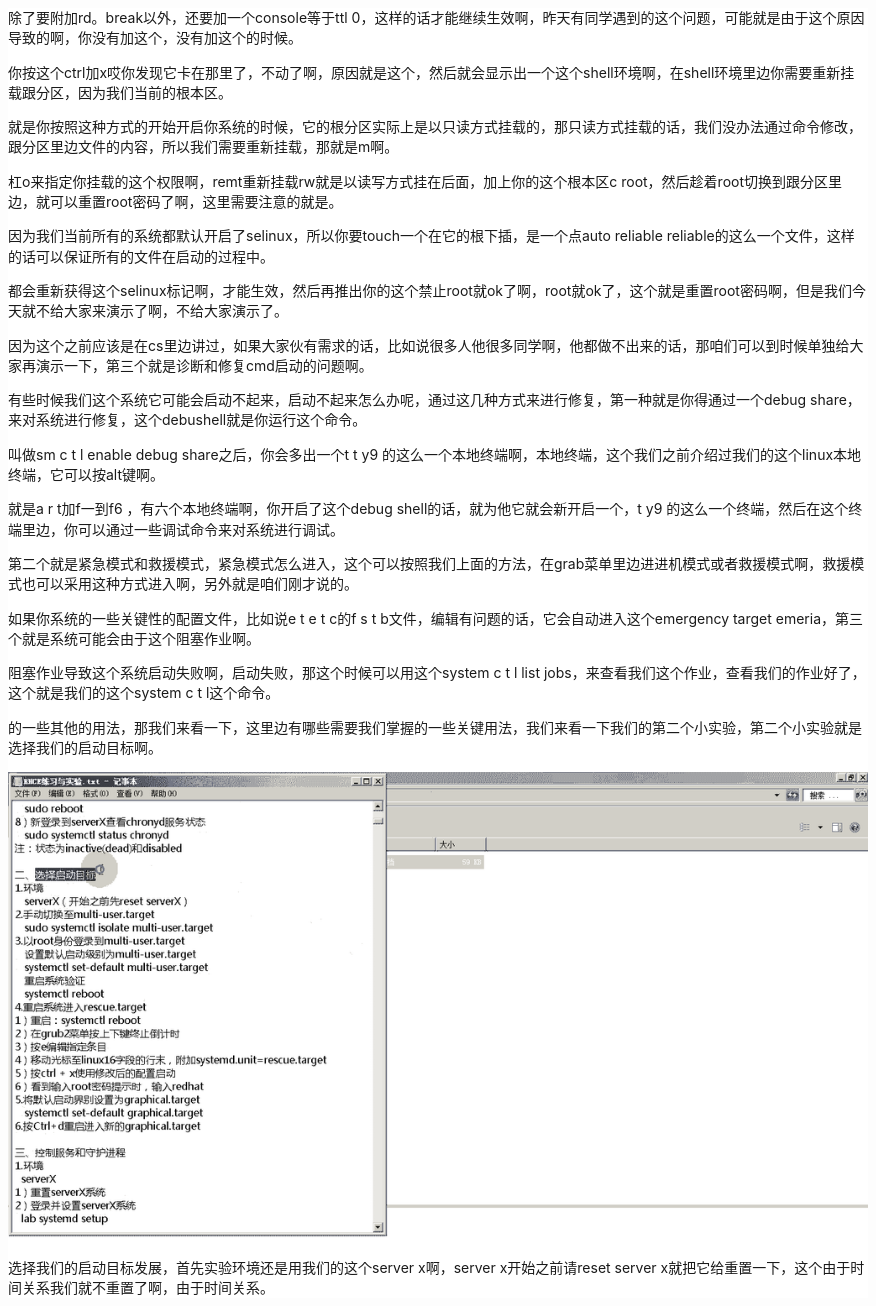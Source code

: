除了要附加rd。break以外，还要加一个console等于ttl 0，这样的话才能继续生效啊，昨天有同学遇到的这个问题，可能就是由于这个原因导致的啊，你没有加这个，没有加这个的时候。

你按这个ctrl加x哎你发现它卡在那里了，不动了啊，原因就是这个，然后就会显示出一个这个shell环境啊，在shell环境里边你需要重新挂载跟分区，因为我们当前的根本区。

就是你按照这种方式的开始开启你系统的时候，它的根分区实际上是以只读方式挂载的，那只读方式挂载的话，我们没办法通过命令修改，跟分区里边文件的内容，所以我们需要重新挂载，那就是m啊。

杠o来指定你挂载的这个权限啊，remt重新挂载rw就是以读写方式挂在后面，加上你的这个根本区c root，然后趁着root切换到跟分区里边，就可以重置root密码了啊，这里需要注意的就是。

因为我们当前所有的系统都默认开启了selinux，所以你要touch一个在它的根下插，是一个点auto reliable reliable的这么一个文件，这样的话可以保证所有的文件在启动的过程中。

都会重新获得这个selinux标记啊，才能生效，然后再推出你的这个禁止root就ok了啊，root就ok了，这个就是重置root密码啊，但是我们今天就不给大家来演示了啊，不给大家演示了。

因为这个之前应该是在cs里边讲过，如果大家伙有需求的话，比如说很多人他很多同学啊，他都做不出来的话，那咱们可以到时候单独给大家再演示一下，第三个就是诊断和修复cmd启动的问题啊。

有些时候我们这个系统它可能会启动不起来，启动不起来怎么办呢，通过这几种方式来进行修复，第一种就是你得通过一个debug share，来对系统进行修复，这个debushell就是你运行这个命令。

叫做sm c t l enable debug share之后，你会多出一个t t y9 的这么一个本地终端啊，本地终端，这个我们之前介绍过我们的这个linux本地终端，它可以按alt键啊。

就是a r t加f一到f6 ，有六个本地终端啊，你开启了这个debug shell的话，就为他它就会新开启一个，t y9 的这么一个终端，然后在这个终端里边，你可以通过一些调试命令来对系统进行调试。

第二个就是紧急模式和救援模式，紧急模式怎么进入，这个可以按照我们上面的方法，在grab菜单里边进进机模式或者救援模式啊，救援模式也可以采用这种方式进入啊，另外就是咱们刚才说的。

如果你系统的一些关键性的配置文件，比如说e t e t c的f s t b文件，编辑有问题的话，它会自动进入这个emergency target emeria，第三个就是系统可能会由于这个阻塞作业啊。

阻塞作业导致这个系统启动失败啊，启动失败，那这个时候可以用这个system c t l list jobs，来查看我们这个作业，查看我们的作业好了，这个就是我们的这个system c t l这个命令。

的一些其他的用法，那我们来看一下，这里边有哪些需要我们掌握的一些关键用法，我们来看一下我们的第二个小实验，第二个小实验就是选择我们的启动目标啊。



![](img/2ed40a0ba74dec3123f681a46ff6006e_49.png)

选择我们的启动目标发展，首先实验环境还是用我们的这个server x啊，server x开始之前请reset server x就把它给重置一下，这个由于时间关系我们就不重置了啊，由于时间关系。
